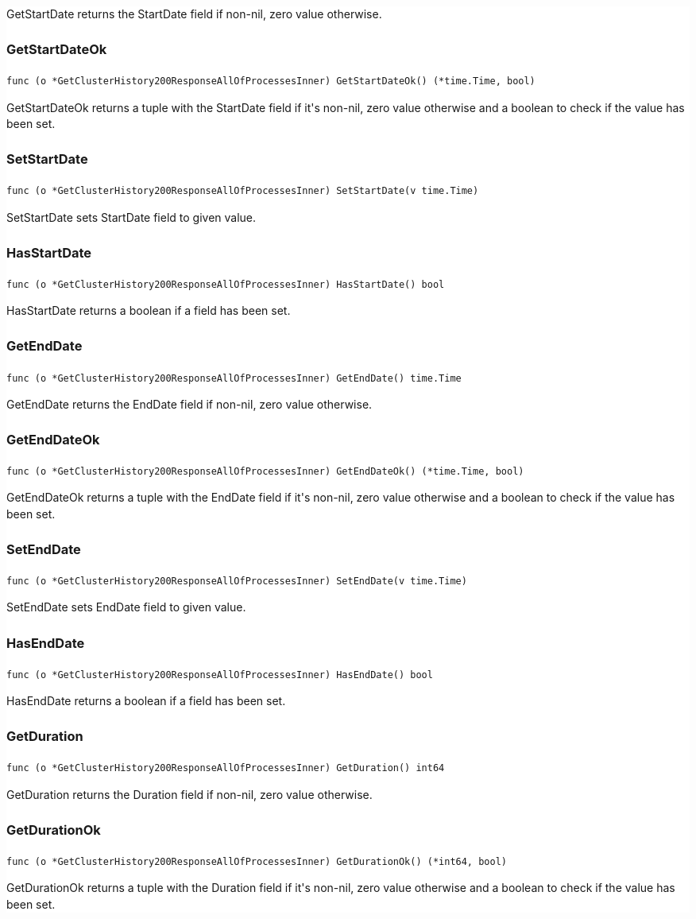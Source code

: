 GetStartDate returns the StartDate field if non-nil, zero value otherwise.

### GetStartDateOk

`func (o *GetClusterHistory200ResponseAllOfProcessesInner) GetStartDateOk() (*time.Time, bool)`

GetStartDateOk returns a tuple with the StartDate field if it's non-nil, zero value otherwise
and a boolean to check if the value has been set.

### SetStartDate

`func (o *GetClusterHistory200ResponseAllOfProcessesInner) SetStartDate(v time.Time)`

SetStartDate sets StartDate field to given value.

### HasStartDate

`func (o *GetClusterHistory200ResponseAllOfProcessesInner) HasStartDate() bool`

HasStartDate returns a boolean if a field has been set.

### GetEndDate

`func (o *GetClusterHistory200ResponseAllOfProcessesInner) GetEndDate() time.Time`

GetEndDate returns the EndDate field if non-nil, zero value otherwise.

### GetEndDateOk

`func (o *GetClusterHistory200ResponseAllOfProcessesInner) GetEndDateOk() (*time.Time, bool)`

GetEndDateOk returns a tuple with the EndDate field if it's non-nil, zero value otherwise
and a boolean to check if the value has been set.

### SetEndDate

`func (o *GetClusterHistory200ResponseAllOfProcessesInner) SetEndDate(v time.Time)`

SetEndDate sets EndDate field to given value.

### HasEndDate

`func (o *GetClusterHistory200ResponseAllOfProcessesInner) HasEndDate() bool`

HasEndDate returns a boolean if a field has been set.

### GetDuration

`func (o *GetClusterHistory200ResponseAllOfProcessesInner) GetDuration() int64`

GetDuration returns the Duration field if non-nil, zero value otherwise.

### GetDurationOk

`func (o *GetClusterHistory200ResponseAllOfProcessesInner) GetDurationOk() (*int64, bool)`

GetDurationOk returns a tuple with the Duration field if it's non-nil, zero value otherwise
and a boolean to check if the value has been set.

